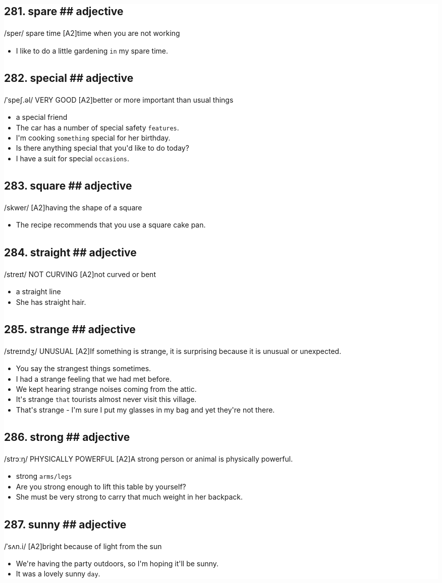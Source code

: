 ## 281. spare ## adjective
/sper/ spare time
[A2]time when you are not working
- I like to do a little gardening `in` my spare time.

## 282. special ## adjective
/ˈspeʃ.əl/ VERY GOOD
[A2]better or more important than usual things
- a special friend
- The car has a number of special safety `features`.
- I'm cooking `something` special for her birthday.
- Is there anything special that you'd like to do today?
- I have a suit for special `occasions`.

## 283. square ## adjective
/skwer/ 
[A2]having the shape of a square
- The recipe recommends that you use a square cake pan.

## 284. straight ## adjective
/streɪt/ NOT CURVING
[A2]not curved or bent
- a straight line
- She has straight hair.

## 285. strange ## adjective
/streɪndʒ/ UNUSUAL
[A2]If something is strange, it is surprising because it is unusual or unexpected.
- You say the strangest things sometimes.
- I had a strange feeling that we had met before.
- We kept hearing strange noises coming from the attic.
- It's strange `that` tourists almost never visit this village.
- That's strange - I'm sure I put my glasses in my bag and yet they're not there.

## 286. strong ## adjective
/strɔːŋ/ PHYSICALLY POWERFUL
[A2]A strong person or animal is physically powerful.
- strong `arms/legs`
- Are you strong enough to lift this table by yourself?
- She must be very strong to carry that much weight in her backpack.

## 287. sunny ## adjective
/ˈsʌn.i/ 
[A2]bright because of light from the sun
- We're having the party outdoors, so I'm hoping it'll be sunny.
- It was a lovely sunny `day`.
